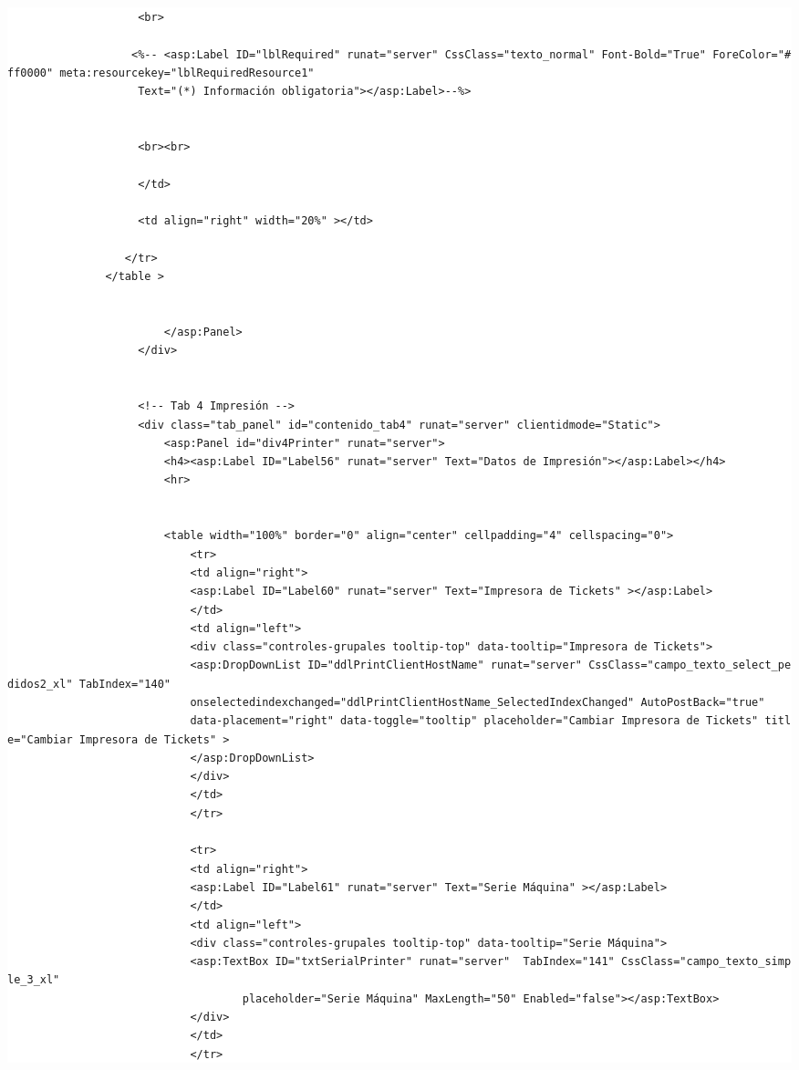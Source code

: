                         <br>

                       <%-- <asp:Label ID="lblRequired" runat="server" CssClass="texto_normal" Font-Bold="True" ForeColor="#ff0000" meta:resourcekey="lblRequiredResource1" 
                        Text="(*) Información obligatoria"></asp:Label>--%>


                        <br><br>

                        </td>

                        <td align="right" width="20%" ></td>

                      </tr>
                   </table >


                            </asp:Panel>
                        </div>


                        <!-- Tab 4 Impresión -->
                        <div class="tab_panel" id="contenido_tab4" runat="server" clientidmode="Static">
                            <asp:Panel id="div4Printer" runat="server">
                            <h4><asp:Label ID="Label56" runat="server" Text="Datos de Impresión"></asp:Label></h4>
                            <hr>


                            <table width="100%" border="0" align="center" cellpadding="4" cellspacing="0">
                                <tr>
                                <td align="right">
                                <asp:Label ID="Label60" runat="server" Text="Impresora de Tickets" ></asp:Label>
                                </td>
                                <td align="left">
                                <div class="controles-grupales tooltip-top" data-tooltip="Impresora de Tickets">
                                <asp:DropDownList ID="ddlPrintClientHostName" runat="server" CssClass="campo_texto_select_pedidos2_xl" TabIndex="140" 
                                onselectedindexchanged="ddlPrintClientHostName_SelectedIndexChanged" AutoPostBack="true"
                                data-placement="right" data-toggle="tooltip" placeholder="Cambiar Impresora de Tickets" title="Cambiar Impresora de Tickets" >
                                </asp:DropDownList>
                                </div>
                                </td>
                                </tr>

                                <tr>
                                <td align="right">
                                <asp:Label ID="Label61" runat="server" Text="Serie Máquina" ></asp:Label>
                                </td>
                                <td align="left">
                                <div class="controles-grupales tooltip-top" data-tooltip="Serie Máquina">
                                <asp:TextBox ID="txtSerialPrinter" runat="server"  TabIndex="141" CssClass="campo_texto_simple_3_xl"
                                        placeholder="Serie Máquina" MaxLength="50" Enabled="false"></asp:TextBox>
                                </div>
                                </td>
                                </tr>
